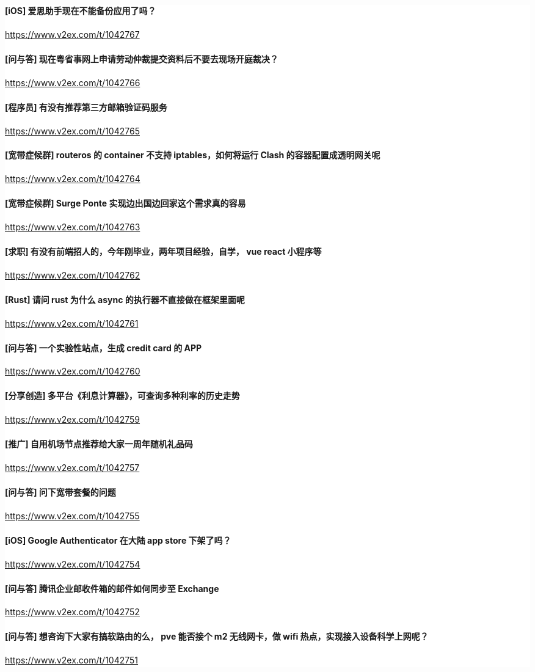 #### \[iOS\] 爱思助手现在不能备份应用了吗？

<span style="color: blue!80!green"><https://www.v2ex.com/t/1042767></span>

#### \[问与答\] 现在粤省事网上申请劳动仲裁提交资料后不要去现场开庭裁决？

<span style="color: blue!80!green"><https://www.v2ex.com/t/1042766></span>

#### \[程序员\] 有没有推荐第三方邮箱验证码服务

<span style="color: blue!80!green"><https://www.v2ex.com/t/1042765></span>

#### \[宽带症候群\] routeros 的 container 不支持 iptables，如何将运行 Clash 的容器配置成透明网关呢

<span style="color: blue!80!green"><https://www.v2ex.com/t/1042764></span>

#### \[宽带症候群\] Surge Ponte 实现边出国边回家这个需求真的容易

<span style="color: blue!80!green"><https://www.v2ex.com/t/1042763></span>

#### \[求职\] 有没有前端招人的，今年刚毕业，两年项目经验，自学， vue react 小程序等

<span style="color: blue!80!green"><https://www.v2ex.com/t/1042762></span>

#### \[Rust\] 请问 rust 为什么 async 的执行器不直接做在框架里面呢

<span style="color: blue!80!green"><https://www.v2ex.com/t/1042761></span>

#### \[问与答\] 一个实验性站点，生成 credit card 的 APP

<span style="color: blue!80!green"><https://www.v2ex.com/t/1042760></span>

#### \[分享创造\] 多平台《利息计算器》，可查询多种利率的历史走势

<span style="color: blue!80!green"><https://www.v2ex.com/t/1042759></span>

#### \[推广\] 自用机场节点推荐给大家一周年随机礼品码

<span style="color: blue!80!green"><https://www.v2ex.com/t/1042757></span>

#### \[问与答\] 问下宽带套餐的问题

<span style="color: blue!80!green"><https://www.v2ex.com/t/1042755></span>

#### \[iOS\] Google Authenticator 在大陆 app store 下架了吗？

<span style="color: blue!80!green"><https://www.v2ex.com/t/1042754></span>

#### \[问与答\] 腾讯企业邮收件箱的邮件如何同步至 Exchange

<span style="color: blue!80!green"><https://www.v2ex.com/t/1042752></span>

#### \[问与答\] 想咨询下大家有搞软路由的么， pve 能否接个 m2 无线网卡，做 wifi 热点，实现接入设备科学上网呢？

<span style="color: blue!80!green"><https://www.v2ex.com/t/1042751></span>
